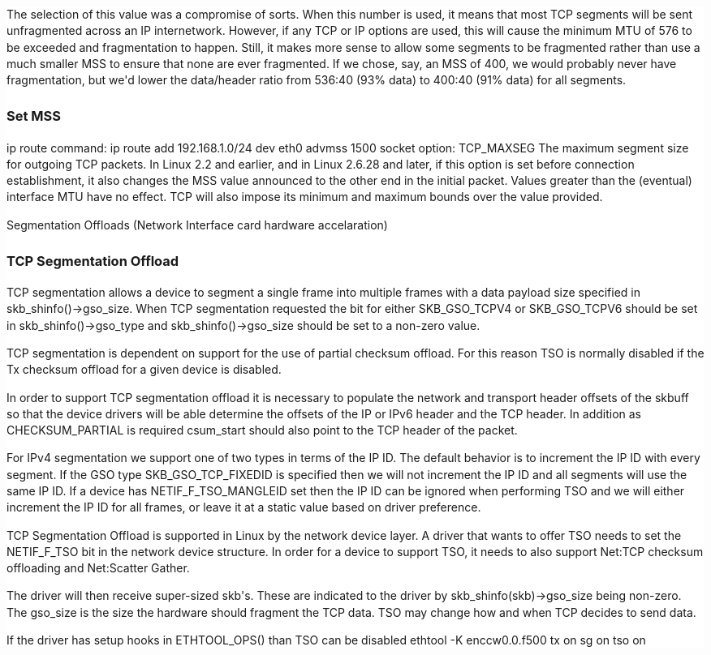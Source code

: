 The selection of this value was a compromise of sorts. When this number is used, it means that most TCP segments will be sent unfragmented across an IP internetwork. However, if any TCP or IP options are used, this will cause the minimum MTU of 576 to be exceeded and fragmentation to happen. Still, it makes more sense to allow some segments to be fragmented rather than use a much smaller MSS to ensure that none are ever fragmented. If we chose, say, an MSS of 400, we would probably never have fragmentation, but we'd lower the data/header ratio from 536:40 (93% data) to 400:40 (91% data) for all segments.

### Set MSS

ip route command: ip route add 192.168.1.0/24 dev eth0 advmss 1500
socket option:
       TCP_MAXSEG
              The maximum segment size for outgoing TCP packets.  In Linux
              2.2 and earlier, and in Linux 2.6.28 and later, if this option
              is set before connection establishment, it also changes the
              MSS value announced to the other end in the initial packet.
              Values greater than the (eventual) interface MTU have no
              effect.  TCP will also impose its minimum and maximum bounds
              over the value provided.

Segmentation Offloads (Network Interface card hardware accelaration)

### TCP Segmentation Offload

TCP segmentation allows a device to segment a single frame into multiple frames with a data payload size specified in skb_shinfo()->gso_size. When TCP segmentation requested the bit for either SKB_GSO_TCPV4 or SKB_GSO_TCPV6 should be set in skb_shinfo()->gso_type and skb_shinfo()->gso_size should be set to a non-zero value.

TCP segmentation is dependent on support for the use of partial checksum offload. For this reason TSO is normally disabled if the Tx checksum offload for a given device is disabled.

In order to support TCP segmentation offload it is necessary to populate the network and transport header offsets of the skbuff so that the device drivers will be able determine the offsets of the IP or IPv6 header and the TCP header. In addition as CHECKSUM_PARTIAL is required csum_start should also point to the TCP header of the packet.

For IPv4 segmentation we support one of two types in terms of the IP ID. The default behavior is to increment the IP ID with every segment. If the GSO type SKB_GSO_TCP_FIXEDID is specified then we will not increment the IP ID and all segments will use the same IP ID. If a device has NETIF_F_TSO_MANGLEID set then the IP ID can be ignored when performing TSO and we will either increment the IP ID for all frames, or leave it at a static value based on driver preference.

TCP Segmentation Offload is supported in Linux by the network device layer. A driver that wants to offer TSO needs to set the NETIF_F_TSO bit in the network device structure. In order for a device to support TSO, it needs to also support Net:TCP checksum offloading and Net:Scatter Gather.

The driver will then receive super-sized skb's. These are indicated to the driver by skb_shinfo(skb)→gso_size being non-zero. The gso_size is the size the hardware should fragment the TCP data. TSO may change how and when TCP decides to send data.

If the driver has setup hooks in ETHTOOL_OPS() than TSO can be disabled
ethtool -K enccw0.0.f500 tx on sg on tso on
